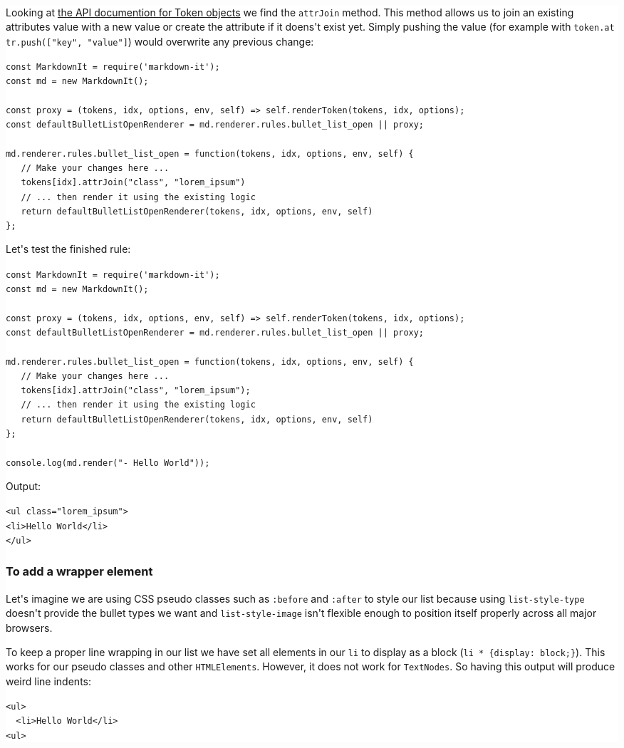 Looking at [the API documention for Token objects](https://markdown-it.github.io/markdown-it/#Token.attrJoin) we find the `attrJoin` method. This method allows us to join an existing attributes value with a new value or create the attribute if it doens't exist yet. Simply pushing the value (for example with `token.attr.push(["key", "value"]`) would overwrite any previous change:

```
const MarkdownIt = require('markdown-it');
const md = new MarkdownIt();

const proxy = (tokens, idx, options, env, self) => self.renderToken(tokens, idx, options);
const defaultBulletListOpenRenderer = md.renderer.rules.bullet_list_open || proxy;

md.renderer.rules.bullet_list_open = function(tokens, idx, options, env, self) {
   // Make your changes here ...
   tokens[idx].attrJoin("class", "lorem_ipsum")
   // ... then render it using the existing logic
   return defaultBulletListOpenRenderer(tokens, idx, options, env, self)
};
```
Let's test the finished rule:
```
const MarkdownIt = require('markdown-it');
const md = new MarkdownIt();

const proxy = (tokens, idx, options, env, self) => self.renderToken(tokens, idx, options);
const defaultBulletListOpenRenderer = md.renderer.rules.bullet_list_open || proxy;

md.renderer.rules.bullet_list_open = function(tokens, idx, options, env, self) {
   // Make your changes here ...
   tokens[idx].attrJoin("class", "lorem_ipsum");
   // ... then render it using the existing logic
   return defaultBulletListOpenRenderer(tokens, idx, options, env, self)
};

console.log(md.render("- Hello World"));
```
Output: 
```
<ul class="lorem_ipsum">
<li>Hello World</li>
</ul>
```
### To add a wrapper element
Let's imagine we are using CSS pseudo classes such as `:before` and `:after` to style our list because using `list-style-type` doesn't provide the bullet types we want and `list-style-image` isn't flexible enough to position itself properly across all major browsers.

To keep a proper line wrapping in our list we have set all elements in our `li` to display as a block (`li * {display: block;}`). This works for our pseudo classes and other `HTMLElements`. However, it does not work for `TextNodes`. So having this output will produce weird line indents:
```
<ul>
  <li>Hello World</li>
<ul>
```
